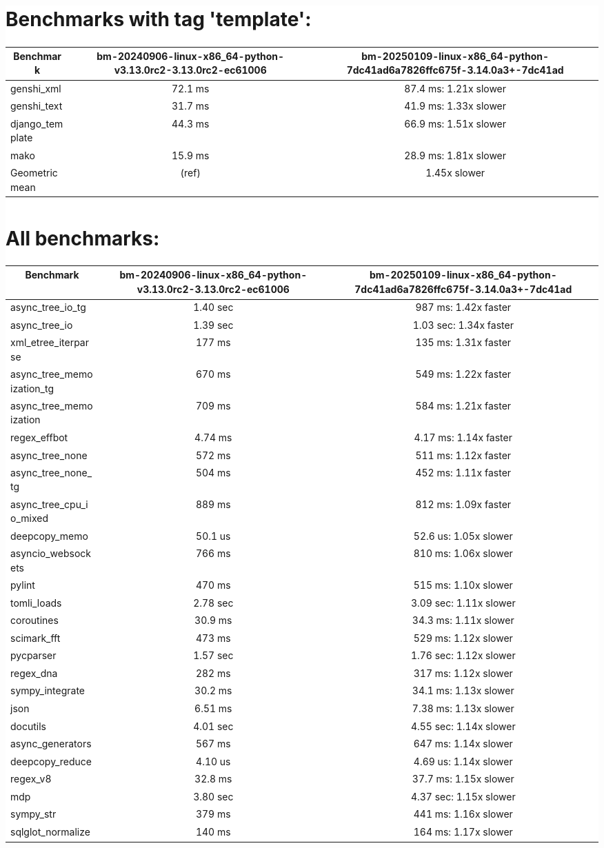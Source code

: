 Benchmarks with tag 'template':
===============================

| Benchmark       | bm-20240906-linux-x86_64-python-v3.13.0rc2-3.13.0rc2-ec61006 | bm-20250109-linux-x86_64-python-7dc41ad6a7826ffc675f-3.14.0a3+-7dc41ad |
|-----------------|:------------------------------------------------------------:|:----------------------------------------------------------------------:|
| genshi_xml      | 72.1 ms                                                      | 87.4 ms: 1.21x slower                                                  |
| genshi_text     | 31.7 ms                                                      | 41.9 ms: 1.33x slower                                                  |
| django_template | 44.3 ms                                                      | 66.9 ms: 1.51x slower                                                  |
| mako            | 15.9 ms                                                      | 28.9 ms: 1.81x slower                                                  |
| Geometric mean  | (ref)                                                        | 1.45x slower                                                           |

All benchmarks:
===============

| Benchmark                 | bm-20240906-linux-x86_64-python-v3.13.0rc2-3.13.0rc2-ec61006 | bm-20250109-linux-x86_64-python-7dc41ad6a7826ffc675f-3.14.0a3+-7dc41ad |
|---------------------------|:------------------------------------------------------------:|:----------------------------------------------------------------------:|
| async_tree_io_tg          | 1.40 sec                                                     | 987 ms: 1.42x faster                                                   |
| async_tree_io             | 1.39 sec                                                     | 1.03 sec: 1.34x faster                                                 |
| xml_etree_iterparse       | 177 ms                                                       | 135 ms: 1.31x faster                                                   |
| async_tree_memoization_tg | 670 ms                                                       | 549 ms: 1.22x faster                                                   |
| async_tree_memoization    | 709 ms                                                       | 584 ms: 1.21x faster                                                   |
| regex_effbot              | 4.74 ms                                                      | 4.17 ms: 1.14x faster                                                  |
| async_tree_none           | 572 ms                                                       | 511 ms: 1.12x faster                                                   |
| async_tree_none_tg        | 504 ms                                                       | 452 ms: 1.11x faster                                                   |
| async_tree_cpu_io_mixed   | 889 ms                                                       | 812 ms: 1.09x faster                                                   |
| deepcopy_memo             | 50.1 us                                                      | 52.6 us: 1.05x slower                                                  |
| asyncio_websockets        | 766 ms                                                       | 810 ms: 1.06x slower                                                   |
| pylint                    | 470 ms                                                       | 515 ms: 1.10x slower                                                   |
| tomli_loads               | 2.78 sec                                                     | 3.09 sec: 1.11x slower                                                 |
| coroutines                | 30.9 ms                                                      | 34.3 ms: 1.11x slower                                                  |
| scimark_fft               | 473 ms                                                       | 529 ms: 1.12x slower                                                   |
| pycparser                 | 1.57 sec                                                     | 1.76 sec: 1.12x slower                                                 |
| regex_dna                 | 282 ms                                                       | 317 ms: 1.12x slower                                                   |
| sympy_integrate           | 30.2 ms                                                      | 34.1 ms: 1.13x slower                                                  |
| json                      | 6.51 ms                                                      | 7.38 ms: 1.13x slower                                                  |
| docutils                  | 4.01 sec                                                     | 4.55 sec: 1.14x slower                                                 |
| async_generators          | 567 ms                                                       | 647 ms: 1.14x slower                                                   |
| deepcopy_reduce           | 4.10 us                                                      | 4.69 us: 1.14x slower                                                  |
| regex_v8                  | 32.8 ms                                                      | 37.7 ms: 1.15x slower                                                  |
| mdp                       | 3.80 sec                                                     | 4.37 sec: 1.15x slower                                                 |
| sympy_str                 | 379 ms                                                       | 441 ms: 1.16x slower                                                   |
| sqlglot_normalize         | 140 ms                                                       | 164 ms: 1.17x slower                                                   |
